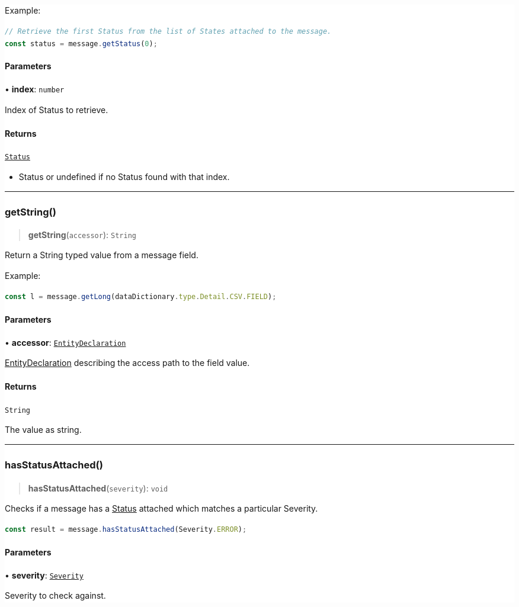 Example:
```js
// Retrieve the first Status from the list of States attached to the message.
const status = message.getStatus(0);
```

#### Parameters

• **index**: `number`

Index of Status to retrieve.

#### Returns

[`Status`](Status.md)

- Status or undefined if no Status found with that index.

***

### getString()

> **getString**(`accessor`): `String`

Return a String typed value from a message field.

Example:
```js
const l = message.getLong(dataDictionary.type.Detail.CSV.FIELD);
```

#### Parameters

• **accessor**: [`EntityDeclaration`](EntityDeclaration.md)

[EntityDeclaration](EntityDeclaration.md) describing the access path to the field value.

#### Returns

`String`

The value as string.

***

### hasStatusAttached()

> **hasStatusAttached**(`severity`): `void`

Checks if a message has a [Status](Status.md) attached which matches a particular Severity.

```js
const result = message.hasStatusAttached(Severity.ERROR);
```

#### Parameters

• **severity**: [`Severity`](../enumerations/Severity.md)

Severity to check against.
